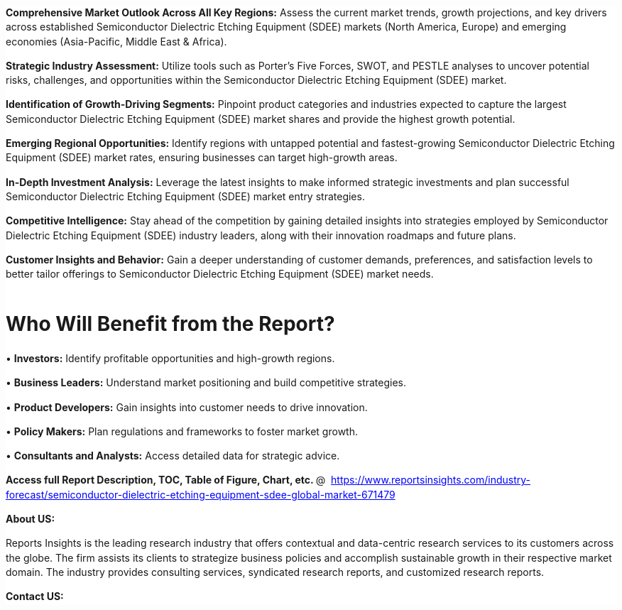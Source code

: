 <strong>Comprehensive Market Outlook Across All Key Regions:</strong>
Assess the current market trends, growth projections, and key drivers across established Semiconductor Dielectric Etching Equipment (SDEE) markets (North America, Europe) and emerging economies (Asia-Pacific, Middle East & Africa).

<strong>Strategic Industry Assessment:</strong>
Utilize tools such as Porter’s Five Forces, SWOT, and PESTLE analyses to uncover potential risks, challenges, and opportunities within the Semiconductor Dielectric Etching Equipment (SDEE) market.

<strong>Identification of Growth-Driving Segments:</strong>
Pinpoint product categories and industries expected to capture the largest Semiconductor Dielectric Etching Equipment (SDEE) market shares and provide the highest growth potential.

<strong>Emerging Regional Opportunities:</strong>
Identify regions with untapped potential and fastest-growing Semiconductor Dielectric Etching Equipment (SDEE) market rates, ensuring businesses can target high-growth areas.

<strong>In-Depth Investment Analysis:</strong>
Leverage the latest insights to make informed strategic investments and plan successful Semiconductor Dielectric Etching Equipment (SDEE) market entry strategies.

<strong>Competitive Intelligence:</strong>
Stay ahead of the competition by gaining detailed insights into strategies employed by Semiconductor Dielectric Etching Equipment (SDEE) industry leaders, along with their innovation roadmaps and future plans.

<strong>Customer Insights and Behavior:</strong>
Gain a deeper understanding of customer demands, preferences, and satisfaction levels to better tailor offerings to Semiconductor Dielectric Etching Equipment (SDEE) market needs.

# <strong>Who Will Benefit from the Report?</strong>

• <strong>Investors:</strong> Identify profitable opportunities and high-growth regions.

• <strong>Business Leaders:</strong> Understand market positioning and build competitive strategies.

• <strong>Product Developers:</strong> Gain insights into customer needs to drive innovation.

• <strong>Policy Makers:</strong> Plan regulations and frameworks to foster market growth.

• <strong>Consultants and Analysts:</strong> Access detailed data for strategic advice.
</ul>
<strong>Access full Report Description, TOC, Table of Figure, Chart, etc. </strong>@  <a href=https://www.reportsinsights.com/industry-forecast/semiconductor-dielectric-etching-equipment-sdee-global-market-671479 style=color:#0000ff;>https://www.reportsinsights.com/industry-forecast/semiconductor-dielectric-etching-equipment-sdee-global-market-671479</a></font>

<strong><strong>About US</strong>:</strong>

Reports Insights is the leading research industry that offers contextual and data-centric research services to its customers across the globe. The firm assists its clients to strategize business policies and accomplish sustainable growth in their respective market domain. The industry provides consulting services, syndicated research reports, and customized research reports.

<strong>Contact US:</strong>
